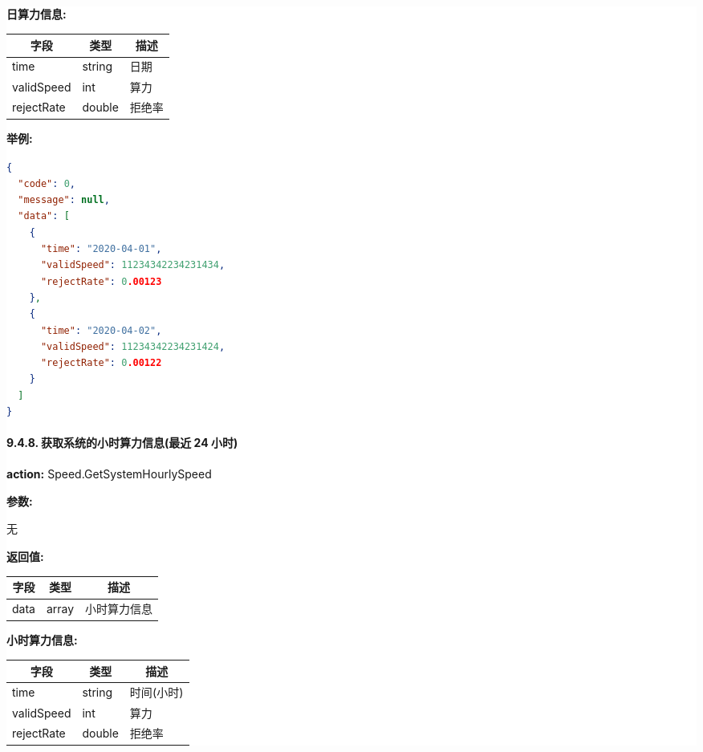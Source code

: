 **日算力信息:**

| 字段       | 类型   | 描述   |
| ---------- | ------ | ------ |
| time       | string | 日期   |
| validSpeed | int    | 算力   |
| rejectRate | double | 拒绝率 |

**举例:**

```json
{
  "code": 0,
  "message": null,
  "data": [
    {
      "time": "2020-04-01",
      "validSpeed": 11234342234231434,
      "rejectRate": 0.00123
    },
    {
      "time": "2020-04-02",
      "validSpeed": 11234342234231424,
      "rejectRate": 0.00122
    }
  ]
}
```

####  9.4.8. <a name='获取系统的小时算力信息(最近-24-小时)'></a>获取系统的小时算力信息(最近 24 小时)

**action:** Speed.GetSystemHourlySpeed

**参数:**

无

**返回值:**

| 字段 | 类型  | 描述         |
| ---- | ----- | ------------ |
| data | array | 小时算力信息 |

**小时算力信息:**

| 字段       | 类型   | 描述       |
| ---------- | ------ | ---------- |
| time       | string | 时间(小时) |
| validSpeed | int    | 算力       |
| rejectRate | double | 拒绝率     |
